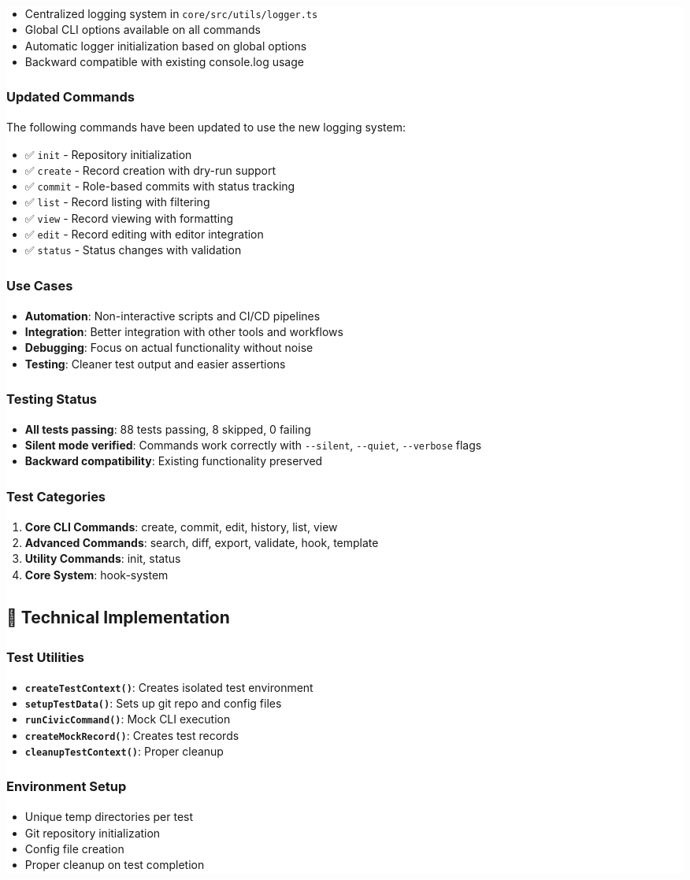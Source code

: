 - Centralized logging system in `core/src/utils/logger.ts`
- Global CLI options available on all commands
- Automatic logger initialization based on global options
- Backward compatible with existing console.log usage

### Updated Commands

The following commands have been updated to use the new logging system:

- ✅ `init` - Repository initialization
- ✅ `create` - Record creation with dry-run support
- ✅ `commit` - Role-based commits with status tracking
- ✅ `list` - Record listing with filtering
- ✅ `view` - Record viewing with formatting
- ✅ `edit` - Record editing with editor integration
- ✅ `status` - Status changes with validation

### Use Cases

- **Automation**: Non-interactive scripts and CI/CD pipelines
- **Integration**: Better integration with other tools and workflows
- **Debugging**: Focus on actual functionality without noise
- **Testing**: Cleaner test output and easier assertions

### Testing Status

- **All tests passing**: 88 tests passing, 8 skipped, 0 failing
- **Silent mode verified**: Commands work correctly with `--silent`, `--quiet`,
  `--verbose` flags
- **Backward compatibility**: Existing functionality preserved

### Test Categories

1. **Core CLI Commands**: create, commit, edit, history, list, view
2. **Advanced Commands**: search, diff, export, validate, hook, template
3. **Utility Commands**: init, status
4. **Core System**: hook-system

## 🔧 Technical Implementation

### Test Utilities

- **`createTestContext()`**: Creates isolated test environment
- **`setupTestData()`**: Sets up git repo and config files
- **`runCivicCommand()`**: Mock CLI execution
- **`createMockRecord()`**: Creates test records
- **`cleanupTestContext()`**: Proper cleanup

### Environment Setup

- Unique temp directories per test
- Git repository initialization
- Config file creation
- Proper cleanup on test completion
